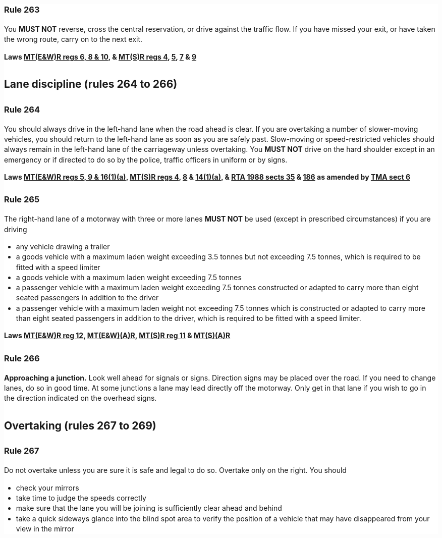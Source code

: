 <h3 id='rule263'>Rule 263</h3>
<p>You <strong>MUST NOT</strong>
reverse, cross the central reservation, or drive against the traffic flow. If you have missed your exit, or have taken the wrong route, carry on to the next exit.</p>
<p><strong>Laws <a href='http://www.legislation.gov.uk/uksi/1982/1163/contents/made'>MT(E&amp;W)R regs 6, 8 &amp; 10</a>, &amp; <a href='http://www.legislation.gov.uk/uksi/1995/2507/regulation/4/made'>MT(S)R regs 4</a>, <a href='http://www.legislation.gov.uk/uksi/1995/2507/regulation/5/made'>5</a>, <a href='http://www.legislation.gov.uk/uksi/1995/2507/regulation/7/made'>7</a> &amp; <a href='http://www.legislation.gov.uk/uksi/1995/2507/regulation/9/made'>9</a></strong>
</p>
<h2 id='lane-discipline-rules-264-to-266'>
Lane discipline (rules 264 to 266)
</h2>
<h3 id='rule264'>Rule 264</h3>
<p>You should always drive in the left-hand lane when the road ahead is clear. If you are overtaking a number of slower-moving vehicles, you should return to the left-hand lane as soon as you are safely past. Slow-moving or speed-restricted vehicles should always remain in the left-hand lane of the carriageway unless overtaking. You <strong>MUST NOT</strong>
drive on the hard shoulder except in an emergency or if directed to do so by the police, traffic officers in uniform or by signs.</p>
<p><strong>Laws <a href='http://www.legislation.gov.uk/uksi/1982/1163/contents/made'>MT(E&amp;W)R regs 5, 9 &amp; 16(1)(a)</a>, <a href='http://www.legislation.gov.uk/uksi/1995/2507/regulation/4/made'>MT(S)R regs 4</a>, <a href='http://www.legislation.gov.uk/uksi/1995/2507/regulation/8/made'>8</a> &amp; <a href='http://www.legislation.gov.uk/uksi/1995/2507/regulation/14/made'>14(1)(a)</a>, &amp; <a href='http://www.legislation.gov.uk/ukpga/1988/52/section/35'>RTA 1988 sects 35</a> &amp; <a href='http://www.legislation.gov.uk/ukpga/1988/52/section/186'>186</a> as amended by <a href='http://www.legislation.gov.uk/ukpga/2004/18/section/6'>TMA sect 6</a></strong>
</p>
<h3 id='rule265'>Rule 265</h3>
<p>The right-hand lane of a motorway with three or more lanes <strong>MUST NOT</strong>
be used (except in prescribed circumstances) if you are driving</p>
<ul>
<li>any vehicle drawing a trailer</li>
<li>a goods vehicle with a maximum laden weight exceeding 3.5 tonnes but not exceeding 7.5 tonnes, which is required to be fitted with a speed limiter</li>
<li>a goods vehicle with a maximum laden weight exceeding 7.5 tonnes</li>
<li>a passenger vehicle with a maximum laden weight exceeding 7.5 tonnes constructed or adapted to carry more than eight seated passengers in addition to the driver</li>
<li>a passenger vehicle with a maximum laden weight not exceeding 7.5 tonnes which is constructed or adapted to carry more than eight seated passengers in addition to the driver, which is required to be fitted with a speed limiter.</li>
</ul>
<p><strong>Laws <a href='http://www.legislation.gov.uk/uksi/1982/1163/contents/made'>MT(E&amp;W)R reg 12</a>, <a href='http://www.legislation.gov.uk/uksi/2004/3258/pdfs/uksi_20043258_en.pdf'>MT(E&amp;W)(A)R</a>, <a href='http://www.legislation.gov.uk/uksi/1995/2507/regulation/11/made'>MT(S)R reg 11</a> &amp; <a href='http://www.legislation.gov.uk/ssi/2004/53/contents/made'>MT(S)(A)R</a></strong>
</p>
<h3 id='rule266'>Rule 266</h3>
<p><strong>Approaching a junction.</strong>
Look well ahead for signals or signs. Direction signs may be placed over the road. If you need to change lanes, do so in good time. At some junctions a lane may lead directly off the motorway. Only get in that lane if you wish to go in the direction indicated on the overhead signs.</p>
<h2 id='overtaking-rules-267-to-269'>
Overtaking (rules 267 to 269)
</h2>
<h3 id='rule267'>Rule 267</h3>
<p>Do not overtake unless you are sure it is safe and legal to do so. Overtake only on the right. You should</p>
<ul>
<li>check your mirrors</li>
<li>take time to judge the speeds correctly</li>
<li>make sure that the lane you will be joining is sufficiently clear ahead and behind</li>
<li>take a quick sideways glance into the blind spot area to verify the position of a vehicle that may have disappeared from your view in the mirror</li>